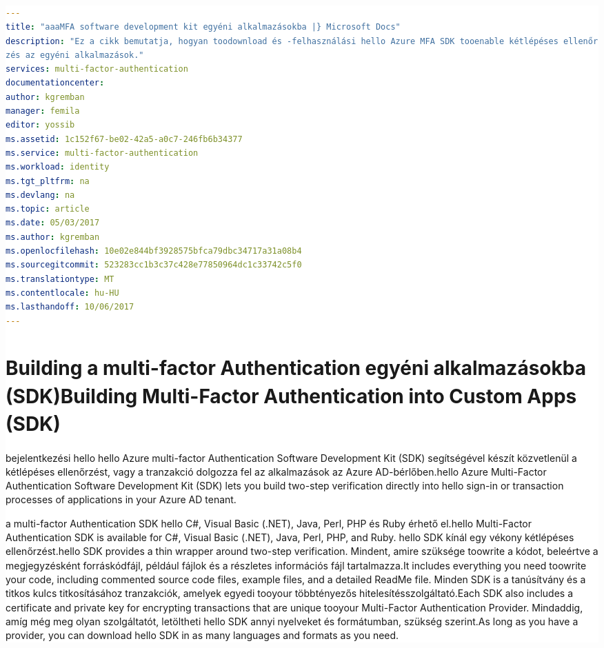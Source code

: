```yaml
---
title: "aaaMFA software development kit egyéni alkalmazásokba |} Microsoft Docs"
description: "Ez a cikk bemutatja, hogyan toodownload és -felhasználási hello Azure MFA SDK tooenable kétlépéses ellenőrzés az egyéni alkalmazások."
services: multi-factor-authentication
documentationcenter: 
author: kgremban
manager: femila
editor: yossib
ms.assetid: 1c152f67-be02-42a5-a0c7-246fb6b34377
ms.service: multi-factor-authentication
ms.workload: identity
ms.tgt_pltfrm: na
ms.devlang: na
ms.topic: article
ms.date: 05/03/2017
ms.author: kgremban
ms.openlocfilehash: 10e02e844bf3928575bfca79dbc34717a31a08b4
ms.sourcegitcommit: 523283cc1b3c37c428e77850964dc1c33742c5f0
ms.translationtype: MT
ms.contentlocale: hu-HU
ms.lasthandoff: 10/06/2017
---
```

# <a name="building-multi-factor-authentication-into-custom-apps-sdk"></a><span data-ttu-id="81763-103">Building a multi-factor Authentication egyéni alkalmazásokba (SDK)</span><span class="sxs-lookup"><span data-stu-id="81763-103">Building Multi-Factor Authentication into Custom Apps (SDK)</span></span>

<span data-ttu-id="81763-104">bejelentkezési hello hello Azure multi-factor Authentication Software Development Kit (SDK) segítségével készít közvetlenül a kétlépéses ellenőrzést, vagy a tranzakció dolgozza fel az alkalmazások az Azure AD-bérlőben.</span><span class="sxs-lookup"><span data-stu-id="81763-104">hello Azure Multi-Factor Authentication Software Development Kit (SDK) lets you build two-step verification directly into hello sign-in or transaction processes of applications in your Azure AD tenant.</span></span>

<span data-ttu-id="81763-105">a multi-factor Authentication SDK hello C#, Visual Basic (.NET), Java, Perl, PHP és Ruby érhető el.</span><span class="sxs-lookup"><span data-stu-id="81763-105">hello Multi-Factor Authentication SDK is available for C#, Visual Basic (.NET), Java, Perl, PHP, and Ruby.</span></span> <span data-ttu-id="81763-106">hello SDK kínál egy vékony kétlépéses ellenőrzést.</span><span class="sxs-lookup"><span data-stu-id="81763-106">hello SDK provides a thin wrapper around two-step verification.</span></span> <span data-ttu-id="81763-107">Mindent, amire szüksége toowrite a kódot, beleértve a megjegyzésként forráskódfájl, például fájlok és a részletes információs fájl tartalmazza.</span><span class="sxs-lookup"><span data-stu-id="81763-107">It includes everything you need toowrite your code, including commented source code files, example files, and a detailed ReadMe file.</span></span> <span data-ttu-id="81763-108">Minden SDK is a tanúsítvány és a titkos kulcs titkosításához tranzakciók, amelyek egyedi tooyour többtényezős hitelesítésszolgáltató.</span><span class="sxs-lookup"><span data-stu-id="81763-108">Each SDK also includes a certificate and private key for encrypting transactions that are unique tooyour Multi-Factor Authentication Provider.</span></span> <span data-ttu-id="81763-109">Mindaddig, amíg még meg olyan szolgáltatót, letöltheti hello SDK annyi nyelveket és formátumban, szükség szerint.</span><span class="sxs-lookup"><span data-stu-id="81763-109">As long as you have a provider, you can download hello SDK in as many languages and formats as you need.</span></span>
